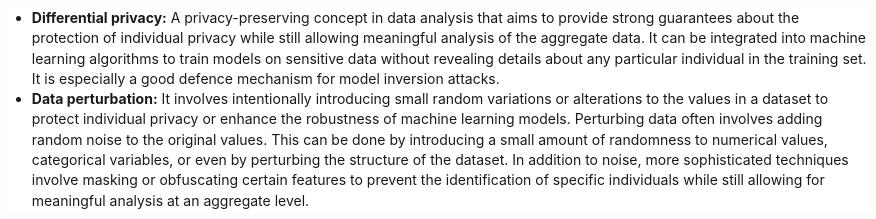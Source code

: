 -	**Differential privacy:** A privacy-preserving concept in data analysis that aims to provide strong guarantees about the protection of individual privacy while still allowing meaningful analysis of the aggregate data. It can be integrated into machine learning algorithms to train models on sensitive data without revealing details about any particular individual in the training set. It is especially a good defence mechanism for model inversion attacks.
-	**Data perturbation:** It involves intentionally introducing small random variations or alterations to the values in a dataset to protect individual privacy or enhance the robustness of machine learning models. Perturbing data often involves adding random noise to the original values. This can be done by introducing a small amount of randomness to numerical values, categorical variables, or even by perturbing the structure of the dataset. In addition to noise, more sophisticated techniques involve masking or obfuscating certain features to prevent the identification of specific individuals while still allowing for meaningful analysis at an aggregate level.
